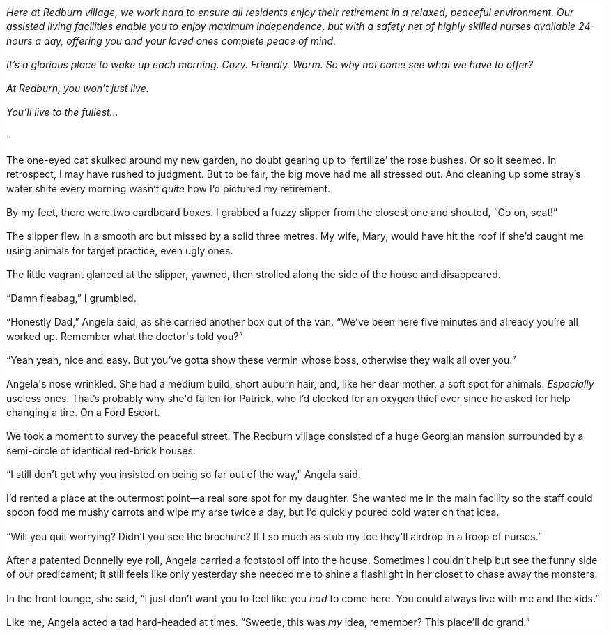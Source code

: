 *Here at Redburn village, we work hard to ensure all residents enjoy their retirement in a relaxed, peaceful environment. Our assisted living facilities enable you to enjoy maximum independence, but with a safety net of highly skilled nurses available 24-hours a day, offering you and your loved ones complete peace of mind.*

*It’s a glorious place to wake up each morning. Cozy. Friendly. Warm. So why not come see what we have to offer?*

*At Redburn, you won’t just live.*

*You’ll live to the fullest...*

\-

The one-eyed cat skulked around my new garden, no doubt gearing up to ‘fertilize’ the rose bushes. Or so it seemed. In retrospect, I may have rushed to judgment. But to be fair, the big move had me all stressed out. And cleaning up some stray’s water shite every morning wasn’t *quite* how I’d pictured my retirement.

By my feet, there were two cardboard boxes. I grabbed a fuzzy slipper from the closest one and shouted, “Go on, scat!”

The slipper flew in a smooth arc but missed by a solid three metres. My wife, Mary, would have hit the roof if she’d caught me using animals for target practice, even ugly ones.

The little vagrant glanced at the slipper, yawned, then strolled along the side of the house and disappeared.

“Damn fleabag,” I grumbled.

“Honestly Dad,” Angela said, as she carried another box out of the van. “We’ve been here five minutes and already you’re all worked up. Remember what the doctor's told you?”

“Yeah yeah, nice and easy. But you’ve gotta show these vermin whose boss, otherwise they walk all over you.”

Angela's nose wrinkled. She had a medium build, short auburn hair, and, like her dear mother, a soft spot for animals. *Especially* useless ones. That’s probably why she'd fallen for Patrick, who I’d clocked for an oxygen thief ever since he asked for help changing a tire. On a Ford Escort.

We took a moment to survey the peaceful street. The Redburn village consisted of a huge Georgian mansion surrounded by a semi-circle of identical red-brick houses.

“I still don’t get why you insisted on being so far out of the way," Angela said.

I’d rented a place at the outermost point—a real sore spot for my daughter. She wanted me in the main facility so the staff could spoon food me mushy carrots and wipe my arse twice a day, but I’d quickly poured cold water on that idea.

“Will you quit worrying? Didn’t you see the brochure? If I so much as stub my toe they'll airdrop in a troop of nurses.”

After a patented Donnelly eye roll, Angela carried a footstool off into the house. Sometimes I couldn’t help but see the funny side of our predicament; it still feels like only yesterday she needed me to shine a flashlight in her closet to chase away the monsters.

In the front lounge, she said, “I just don’t want you to feel like you *had* to come here. You could always live with me and the kids.”

Like me, Angela acted a tad hard-headed at times. “Sweetie, this was *my* idea, remember? This place’ll do grand.”
